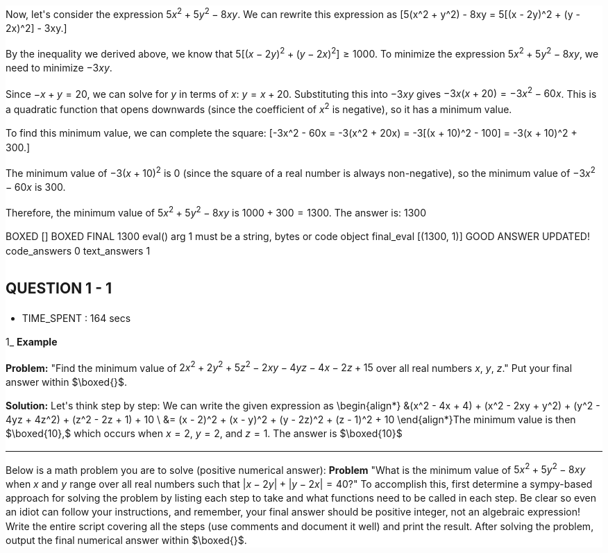 Now, let's consider the expression $5x^2 + 5y^2 - 8xy$. We can rewrite this expression as
\[5(x^2 + y^2) - 8xy = 5[(x - 2y)^2 + (y - 2x)^2] - 3xy.\]

By the inequality we derived above, we know that $5[(x - 2y)^2 + (y - 2x)^2] \geq 1000$. To minimize the expression $5x^2 + 5y^2 - 8xy$, we need to minimize $-3xy$.

Since $-x + y = 20$, we can solve for $y$ in terms of $x$: $y = x + 20$. Substituting this into $-3xy$ gives $-3x(x + 20) = -3x^2 - 60x$. This is a quadratic function that opens downwards (since the coefficient of $x^2$ is negative), so it has a minimum value.

To find this minimum value, we can complete the square:
\[-3x^2 - 60x = -3(x^2 + 20x) = -3[(x + 10)^2 - 100] = -3(x + 10)^2 + 300.\]

The minimum value of $-3(x + 10)^2$ is 0 (since the square of a real number is always non-negative), so the minimum value of $-3x^2 - 60x$ is 300.

Therefore, the minimum value of $5x^2 + 5y^2 - 8xy$ is $1000 + 300 = 1300$.
The answer is: $1300$

BOXED []
BOXED FINAL 1300
eval() arg 1 must be a string, bytes or code object final_eval
[(1300, 1)]
GOOD ANSWER UPDATED!
code_answers 0 text_answers 1



## QUESTION 1 - 1 
- TIME_SPENT : 164 secs

1_
**Example**

**Problem:** 
"Find the minimum value of $2x^2 + 2y^2 + 5z^2 - 2xy - 4yz - 4x - 2z + 15$ over all real numbers $x,$ $y,$ $z.$"
Put your final answer within $\boxed{}$.

**Solution:** 
Let's think step by step:
We can write the given expression as
\begin{align*}
&(x^2 - 4x + 4) + (x^2 - 2xy + y^2) + (y^2 - 4yz + 4z^2) + (z^2 - 2z + 1) + 10 \\
&= (x - 2)^2 + (x - y)^2 + (y - 2z)^2 + (z - 1)^2 + 10
\end{align*}The minimum value is then $\boxed{10},$ which occurs when $x = 2,$ $y = 2,$ and $z = 1.$ The answer is $\boxed{10}$


---

Below is a math problem you are to solve (positive numerical answer):
**Problem**
"What is the minimum value of $5x^2+5y^2-8xy$ when $x$ and $y$ range over all real numbers such that $|x-2y| + |y-2x| = 40$?"
To accomplish this, first determine a sympy-based approach for solving the problem by listing each step to take and what functions need to be called in each step. Be clear so even an idiot can follow your instructions, and remember, your final answer should be positive integer, not an algebraic expression!
Write the entire script covering all the steps (use comments and document it well) and print the result. After solving the problem, output the final numerical answer within $\boxed{}$.
